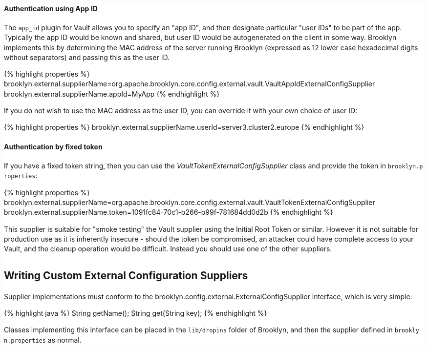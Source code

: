 #### Authentication using App ID

The `app_id` plugin for Vault allows you to specify an "app ID", and then designate particular "user IDs" to be part
of the app. Typically the app ID would be known and shared, but user ID would be autogenerated on the client in some
way. Brooklyn implements this by determining the MAC address of the server running Brooklyn (expressed as 12 lower
case hexadecimal digits without separators) and passing this as the user ID.

{% highlight properties %}
brooklyn.external.supplierName=org.apache.brooklyn.core.config.external.vault.VaultAppIdExternalConfigSupplier
brooklyn.external.supplierName.appId=MyApp
{% endhighlight %}

If you do not wish to use the MAC address as the user ID, you can override it with your own choice of user ID:

{% highlight properties %}
brooklyn.external.supplierName.userId=server3.cluster2.europe
{% endhighlight %}

#### Authentication by fixed token

If you have a fixed token string, then you can use the *VaultTokenExternalConfigSupplier* class and provide the token
in `brooklyn.properties`:

{% highlight properties %}
brooklyn.external.supplierName=org.apache.brooklyn.core.config.external.vault.VaultTokenExternalConfigSupplier
brooklyn.external.supplierName.token=1091fc84-70c1-b266-b99f-781684dd0d2b
{% endhighlight %}

This supplier is suitable for "smoke testing" the Vault supplier using the Initial Root Token or similar. However it
is not suitable for production use as it is inherently insecure - should the token be compromised, an attacker could
have complete access to your Vault, and the cleanup operation would be difficult. Instead you should use one of the
other suppliers.

## Writing Custom External Configuration Suppliers

Supplier implementations must conform to the brooklyn.config.external.ExternalConfigSupplier interface, which is very
simple:

{% highlight java %}
String getName();
String get(String key);
{% endhighlight %}

Classes implementing this interface can be placed in the `lib/dropins` folder of Brooklyn, and then the supplier
defined in `brooklyn.properties` as normal.